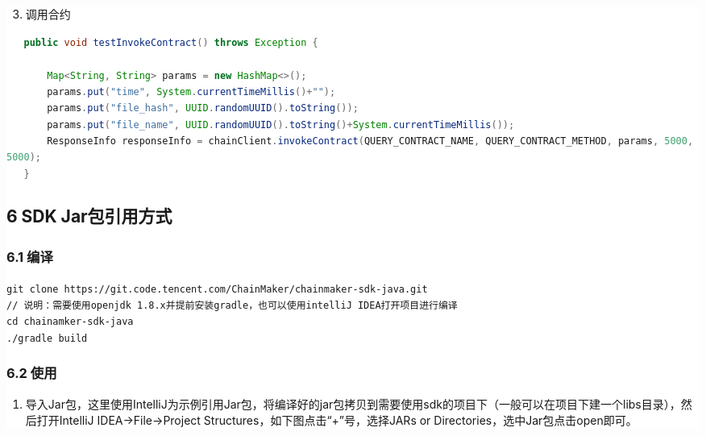 3. 调用合约

```java
   public void testInvokeContract() throws Exception {

       Map<String, String> params = new HashMap<>();
       params.put("time", System.currentTimeMillis()+"");
       params.put("file_hash", UUID.randomUUID().toString());
       params.put("file_name", UUID.randomUUID().toString()+System.currentTimeMillis());
       ResponseInfo responseInfo = chainClient.invokeContract(QUERY_CONTRACT_NAME, QUERY_CONTRACT_METHOD, params, 5000, 5000);
   }
```

## 6 SDK Jar包引用方式

### 6.1 编译

```
git clone https://git.code.tencent.com/ChainMaker/chainmaker-sdk-java.git
// 说明：需要使用openjdk 1.8.x并提前安装gradle，也可以使用intelliJ IDEA打开项目进行编译
cd chainamker-sdk-java
./gradle build
```

### 6.2 使用

1. 导入Jar包，这里使用IntelliJ为示例引用Jar包，将编译好的jar包拷贝到需要使用sdk的项目下（一般可以在项目下建一个libs目录），然后打开IntelliJ IDEA->File->Project Structures，如下图点击“+”号，选择JARs or Directories，选中Jar包点击open即可。
